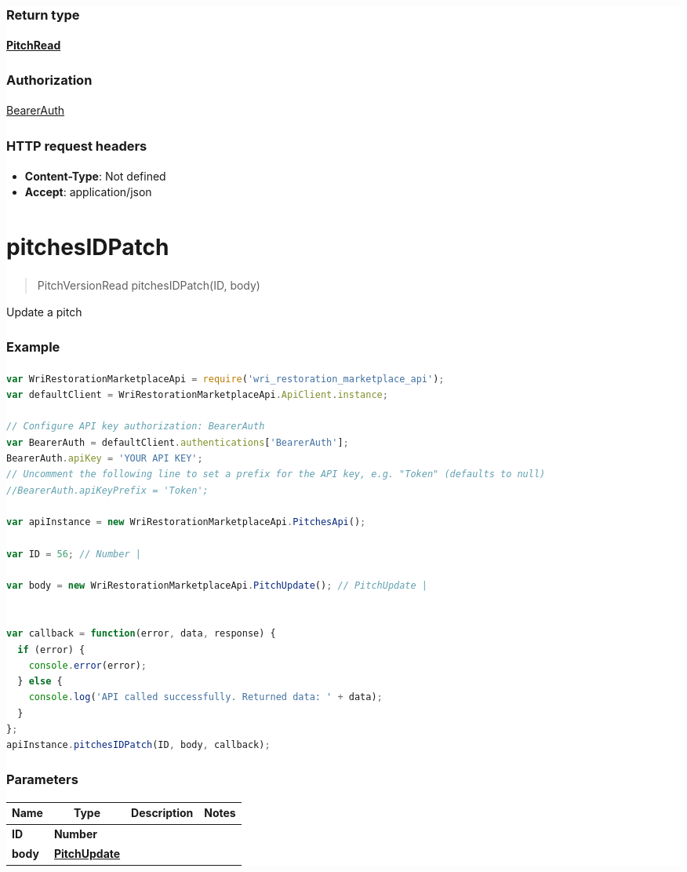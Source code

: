 ### Return type

[**PitchRead**](PitchRead.md)

### Authorization

[BearerAuth](../README.md#BearerAuth)

### HTTP request headers

 - **Content-Type**: Not defined
 - **Accept**: application/json

<a name="pitchesIDPatch"></a>
# **pitchesIDPatch**
> PitchVersionRead pitchesIDPatch(ID, body)

Update a pitch

### Example
```javascript
var WriRestorationMarketplaceApi = require('wri_restoration_marketplace_api');
var defaultClient = WriRestorationMarketplaceApi.ApiClient.instance;

// Configure API key authorization: BearerAuth
var BearerAuth = defaultClient.authentications['BearerAuth'];
BearerAuth.apiKey = 'YOUR API KEY';
// Uncomment the following line to set a prefix for the API key, e.g. "Token" (defaults to null)
//BearerAuth.apiKeyPrefix = 'Token';

var apiInstance = new WriRestorationMarketplaceApi.PitchesApi();

var ID = 56; // Number | 

var body = new WriRestorationMarketplaceApi.PitchUpdate(); // PitchUpdate | 


var callback = function(error, data, response) {
  if (error) {
    console.error(error);
  } else {
    console.log('API called successfully. Returned data: ' + data);
  }
};
apiInstance.pitchesIDPatch(ID, body, callback);
```

### Parameters

Name | Type | Description  | Notes
------------- | ------------- | ------------- | -------------
 **ID** | **Number**|  | 
 **body** | [**PitchUpdate**](PitchUpdate.md)|  | 
